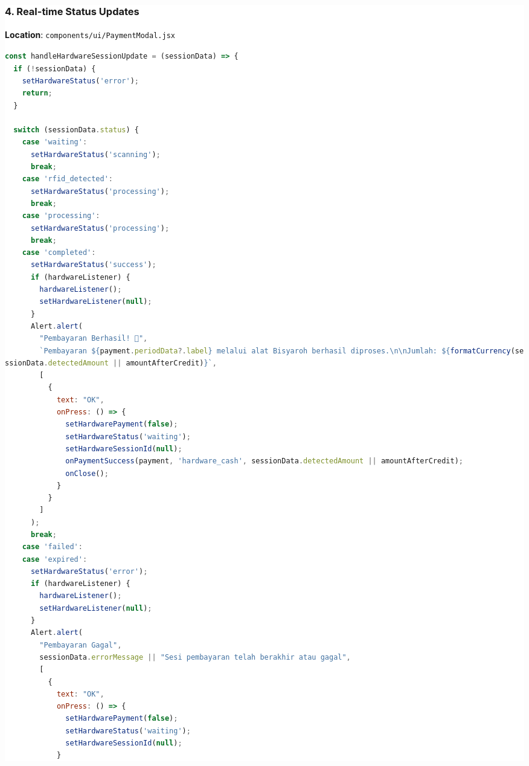 ### 4. Real-time Status Updates

**Location**: `components/ui/PaymentModal.jsx`

```javascript
const handleHardwareSessionUpdate = (sessionData) => {
  if (!sessionData) {
    setHardwareStatus('error');
    return;
  }

  switch (sessionData.status) {
    case 'waiting':
      setHardwareStatus('scanning');
      break;
    case 'rfid_detected':
      setHardwareStatus('processing');
      break;
    case 'processing':
      setHardwareStatus('processing');
      break;
    case 'completed':
      setHardwareStatus('success');
      if (hardwareListener) {
        hardwareListener();
        setHardwareListener(null);
      }
      Alert.alert(
        "Pembayaran Berhasil! 🎉",
        `Pembayaran ${payment.periodData?.label} melalui alat Bisyaroh berhasil diproses.\n\nJumlah: ${formatCurrency(sessionData.detectedAmount || amountAfterCredit)}`,
        [
          {
            text: "OK",
            onPress: () => {
              setHardwarePayment(false);
              setHardwareStatus('waiting');
              setHardwareSessionId(null);
              onPaymentSuccess(payment, 'hardware_cash', sessionData.detectedAmount || amountAfterCredit);
              onClose();
            }
          }
        ]
      );
      break;
    case 'failed':
    case 'expired':
      setHardwareStatus('error');
      if (hardwareListener) {
        hardwareListener();
        setHardwareListener(null);
      }
      Alert.alert(
        "Pembayaran Gagal",
        sessionData.errorMessage || "Sesi pembayaran telah berakhir atau gagal",
        [
          {
            text: "OK",
            onPress: () => {
              setHardwarePayment(false);
              setHardwareStatus('waiting');
              setHardwareSessionId(null);
            }
```